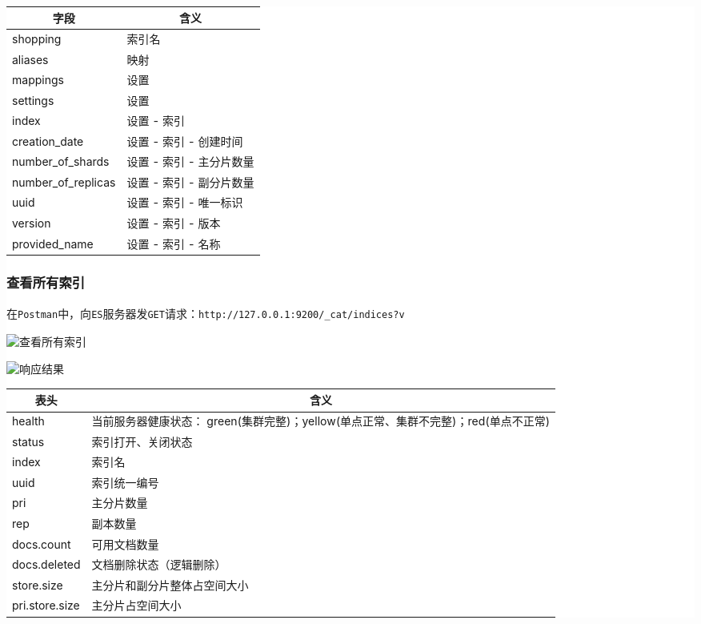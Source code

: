 ```json
```

| 字段               | 含义                     |
| ------------------ | ------------------------ |
| shopping           | 索引名                   |
| aliases            | 映射                     |
| mappings           | 设置                     |
| settings           | 设置                     |
| index              | 设置 - 索引              |
| creation_date      | 设置 - 索引 - 创建时间   |
| number_of_shards   | 设置 - 索引 - 主分片数量 |
| number_of_replicas | 设置 - 索引 - 副分片数量 |
| uuid               | 设置 - 索引 - 唯一标识   |
| version            | 设置 - 索引 - 版本       |
| provided_name      | 设置 - 索引 - 名称       |

### 查看所有索引

在`Postman`中，向`ES`服务器发`GET`请求：`http://127.0.0.1:9200/_cat/indices?v`

![查看所有索引](https://z3.ax1x.com/2021/09/01/h0li6S.png)

![响应结果](https://z3.ax1x.com/2021/09/01/h0lO3V.png)

| 表头           | 含义                                                         |
| -------------- | ------------------------------------------------------------ |
| health         | 当前服务器健康状态： green(集群完整)；yellow(单点正常、集群不完整)；red(单点不正常) |
| status         | 索引打开、关闭状态                                           |
| index          | 索引名                                                       |
| uuid           | 索引统一编号                                                 |
| pri            | 主分片数量                                                   |
| rep            | 副本数量                                                     |
| docs.count     | 可用文档数量                                                 |
| docs.deleted   | 文档删除状态（逻辑删除）                                     |
| store.size     | 主分片和副分片整体占空间大小                                 |
| pri.store.size | 主分片占空间大小                                             |
